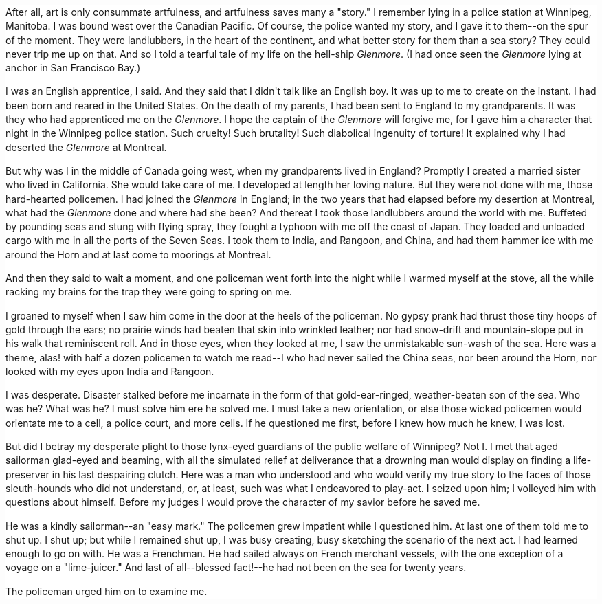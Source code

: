 After all, art is only consummate artfulness, and artfulness saves many a "story." I remember lying in a police station at Winnipeg, Manitoba. I was bound west over the Canadian Pacific. Of course, the police wanted my story, and I gave it to them--on the spur of the moment. They were landlubbers, in the heart of the continent, and what better story for them than a sea story? They could never trip me up on that. And so I told a tearful tale of my life on the hell-ship _Glenmore_. (I had once seen the _Glenmore_ lying at anchor in San Francisco Bay.)

I was an English apprentice, I said. And they said that I didn't talk like an English boy. It was up to me to create on the instant. I had been born and reared in the United States. On the death of my parents, I had been sent to England to my grandparents. It was they who had apprenticed me on the _Glenmore_. I hope the captain of the _Glenmore_ will forgive me, for I gave him a character that night in the Winnipeg police station. Such cruelty! Such brutality! Such diabolical ingenuity of torture! It explained why I had deserted the _Glenmore_ at Montreal.

But why was I in the middle of Canada going west, when my grandparents lived in England? Promptly I created a married sister who lived in California. She would take care of me. I developed at length her loving nature. But they were not done with me, those hard-hearted policemen. I had joined the _Glenmore_ in England; in the two years that had elapsed before my desertion at Montreal, what had the _Glenmore_ done and where had she been? And thereat I took those landlubbers around the world with me. Buffeted by pounding seas and stung with flying spray, they fought a typhoon with me off the coast of Japan. They loaded and unloaded cargo with me in all the ports of the Seven Seas. I took them to India, and Rangoon, and China, and had them hammer ice with me around the Horn and at last come to moorings at Montreal.

And then they said to wait a moment, and one policeman went forth into the night while I warmed myself at the stove, all the while racking my brains for the trap they were going to spring on me.

I groaned to myself when I saw him come in the door at the heels of the policeman. No gypsy prank had thrust those tiny hoops of gold through the ears; no prairie winds had beaten that skin into wrinkled leather; nor had snow-drift and mountain-slope put in his walk that reminiscent roll. And in those eyes, when they looked at me, I saw the unmistakable sun-wash of the sea. Here was a theme, alas! with half a dozen policemen to watch me read--I who had never sailed the China seas, nor been around the Horn, nor looked with my eyes upon India and Rangoon.

I was desperate. Disaster stalked before me incarnate in the form of that gold-ear-ringed, weather-beaten son of the sea. Who was he? What was he? I must solve him ere he solved me. I must take a new orientation, or else those wicked policemen would orientate me to a cell, a police court, and more cells. If he questioned me first, before I knew how much he knew, I was lost.

But did I betray my desperate plight to those lynx-eyed guardians of the public welfare of Winnipeg? Not I. I met that aged sailorman glad-eyed and beaming, with all the simulated relief at deliverance that a drowning man would display on finding a life-preserver in his last despairing clutch. Here was a man who understood and who would verify my true story to the faces of those sleuth-hounds who did not understand, or, at least, such was what I endeavored to play-act. I seized upon him; I volleyed him with questions about himself. Before my judges I would prove the character of my savior before he saved me.

He was a kindly sailorman--an "easy mark." The policemen grew impatient while I questioned him. At last one of them told me to shut up. I shut up; but while I remained shut up, I was busy creating, busy sketching the scenario of the next act. I had learned enough to go on with. He was a Frenchman. He had sailed always on French merchant vessels, with the one exception of a voyage on a "lime-juicer." And last of all--blessed fact!--he had not been on the sea for twenty years.

The policeman urged him on to examine me.
